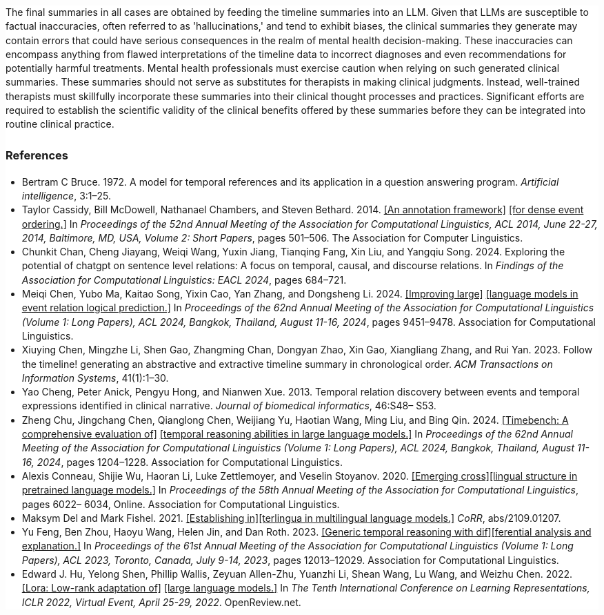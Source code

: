 The final summaries in all cases are obtained by feeding the timeline summaries into an LLM. Given that LLMs are susceptible to factual inaccuracies, often referred to as 'hallucinations,' and tend to exhibit biases, the clinical summaries they generate may contain errors that could have serious consequences in the realm of mental health decision-making. These inaccuracies can encompass anything from flawed interpretations of the timeline data to incorrect diagnoses and even recommendations for potentially harmful treatments. Mental health professionals must exercise caution when relying on such generated clinical summaries. These summaries should not serve as substitutes for therapists in making clinical judgments. Instead, well-trained therapists must skillfully incorporate these summaries into their clinical thought processes and practices. Significant efforts are required to establish the scientific validity of the clinical benefits offered by these summaries before they can be integrated into routine clinical practice.

### References

* <a id="ref-24"></a>Bertram C Bruce. 1972. A model for temporal references and its application in a question answering program. *Artificial intelligence*, 3:1–25.
* <a id="ref-17"></a>Taylor Cassidy, Bill McDowell, Nathanael Chambers, and Steven Bethard. 2014. [[An annotation framework]](https://doi.org/10.3115/V1/P14-2082) [[for dense event ordering.]](https://doi.org/10.3115/V1/P14-2082) In *Proceedings of the 52nd Annual Meeting of the Association for Computational Linguistics, ACL 2014, June 22-27, 2014, Baltimore, MD, USA, Volume 2: Short Papers*, pages 501–506. The Association for Computer Linguistics.
* <a id="ref-12"></a>Chunkit Chan, Cheng Jiayang, Weiqi Wang, Yuxin Jiang, Tianqing Fang, Xin Liu, and Yangqiu Song. 2024. Exploring the potential of chatgpt on sentence level relations: A focus on temporal, causal, and discourse relations. In *Findings of the Association for Computational Linguistics: EACL 2024*, pages 684–721.
* <a id="ref-14"></a>Meiqi Chen, Yubo Ma, Kaitao Song, Yixin Cao, Yan Zhang, and Dongsheng Li. 2024. [[Improving large]](https://doi.org/10.18653/V1/2024.ACL-LONG.512) [[language models in event relation logical prediction.]](https://doi.org/10.18653/V1/2024.ACL-LONG.512) In *Proceedings of the 62nd Annual Meeting of the Association for Computational Linguistics (Volume 1: Long Papers), ACL 2024, Bangkok, Thailand, August 11-16, 2024*, pages 9451–9478. Association for Computational Linguistics.
* <a id="ref-34"></a>Xiuying Chen, Mingzhe Li, Shen Gao, Zhangming Chan, Dongyan Zhao, Xin Gao, Xiangliang Zhang, and Rui Yan. 2023. Follow the timeline! generating an abstractive and extractive timeline summary in chronological order. *ACM Transactions on Information Systems*, 41(1):1–30.
* <a id="ref-23"></a>Yao Cheng, Peter Anick, Pengyu Hong, and Nianwen Xue. 2013. Temporal relation discovery between events and temporal expressions identified in clinical narrative. *Journal of biomedical informatics*, 46:S48– S53.
* <a id="ref-18"></a>Zheng Chu, Jingchang Chen, Qianglong Chen, Weijiang Yu, Haotian Wang, Ming Liu, and Bing Qin. 2024. [[Timebench: A comprehensive evaluation of]](https://doi.org/10.18653/V1/2024.ACL-LONG.66) [[temporal reasoning abilities in large language models.]](https://doi.org/10.18653/V1/2024.ACL-LONG.66) In *Proceedings of the 62nd Annual Meeting of the Association for Computational Linguistics (Volume 1: Long Papers), ACL 2024, Bangkok, Thailand, August 11-16, 2024*, pages 1204–1228. Association for Computational Linguistics.
* <a id="ref-61"></a>Alexis Conneau, Shijie Wu, Haoran Li, Luke Zettlemoyer, and Veselin Stoyanov. 2020. [[Emerging cross]](https://doi.org/10.18653/v1/2020.acl-main.536)[[lingual structure in pretrained language models.]](https://doi.org/10.18653/v1/2020.acl-main.536) In *Proceedings of the 58th Annual Meeting of the Association for Computational Linguistics*, pages 6022– 6034, Online. Association for Computational Linguistics.
* <a id="ref-63"></a>Maksym Del and Mark Fishel. 2021. [[Establishing in]](http://arxiv.org/abs/2109.01207)[[terlingua in multilingual language models.]](http://arxiv.org/abs/2109.01207) *CoRR*, abs/2109.01207.
* <a id="ref-13"></a>Yu Feng, Ben Zhou, Haoyu Wang, Helen Jin, and Dan Roth. 2023. [[Generic temporal reasoning with dif]](https://doi.org/10.18653/V1/2023.ACL-LONG.671)[[ferential analysis and explanation.]](https://doi.org/10.18653/V1/2023.ACL-LONG.671) In *Proceedings of the 61st Annual Meeting of the Association for Computational Linguistics (Volume 1: Long Papers), ACL 2023, Toronto, Canada, July 9-14, 2023*, pages 12013–12029. Association for Computational Linguistics.
* <a id="ref-38"></a>Edward J. Hu, Yelong Shen, Phillip Wallis, Zeyuan Allen-Zhu, Yuanzhi Li, Shean Wang, Lu Wang, and Weizhu Chen. 2022. [[Lora: Low-rank adaptation of]](https://openreview.net/forum?id=nZeVKeeFYf9) [[large language models.]](https://openreview.net/forum?id=nZeVKeeFYf9) In *The Tenth International Conference on Learning Representations, ICLR 2022, Virtual Event, April 25-29, 2022*. OpenReview.net.
